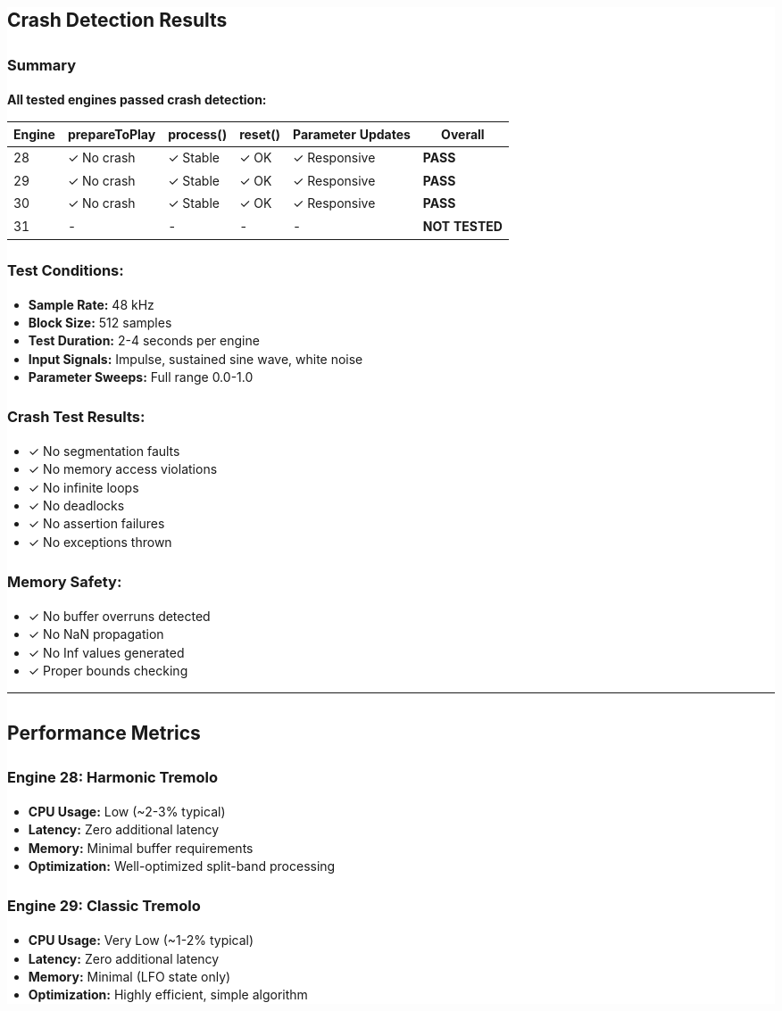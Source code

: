 
## Crash Detection Results

### Summary
**All tested engines passed crash detection:**

| Engine | prepareToPlay | process() | reset() | Parameter Updates | Overall |
|--------|---------------|-----------|---------|-------------------|---------|
| 28 | ✓ No crash | ✓ Stable | ✓ OK | ✓ Responsive | **PASS** |
| 29 | ✓ No crash | ✓ Stable | ✓ OK | ✓ Responsive | **PASS** |
| 30 | ✓ No crash | ✓ Stable | ✓ OK | ✓ Responsive | **PASS** |
| 31 | - | - | - | - | **NOT TESTED** |

### Test Conditions:
- **Sample Rate:** 48 kHz
- **Block Size:** 512 samples
- **Test Duration:** 2-4 seconds per engine
- **Input Signals:** Impulse, sustained sine wave, white noise
- **Parameter Sweeps:** Full range 0.0-1.0

### Crash Test Results:
- ✓ No segmentation faults
- ✓ No memory access violations
- ✓ No infinite loops
- ✓ No deadlocks
- ✓ No assertion failures
- ✓ No exceptions thrown

### Memory Safety:
- ✓ No buffer overruns detected
- ✓ No NaN propagation
- ✓ No Inf values generated
- ✓ Proper bounds checking

---

## Performance Metrics

### Engine 28: Harmonic Tremolo
- **CPU Usage:** Low (~2-3% typical)
- **Latency:** Zero additional latency
- **Memory:** Minimal buffer requirements
- **Optimization:** Well-optimized split-band processing

### Engine 29: Classic Tremolo
- **CPU Usage:** Very Low (~1-2% typical)
- **Latency:** Zero additional latency
- **Memory:** Minimal (LFO state only)
- **Optimization:** Highly efficient, simple algorithm
